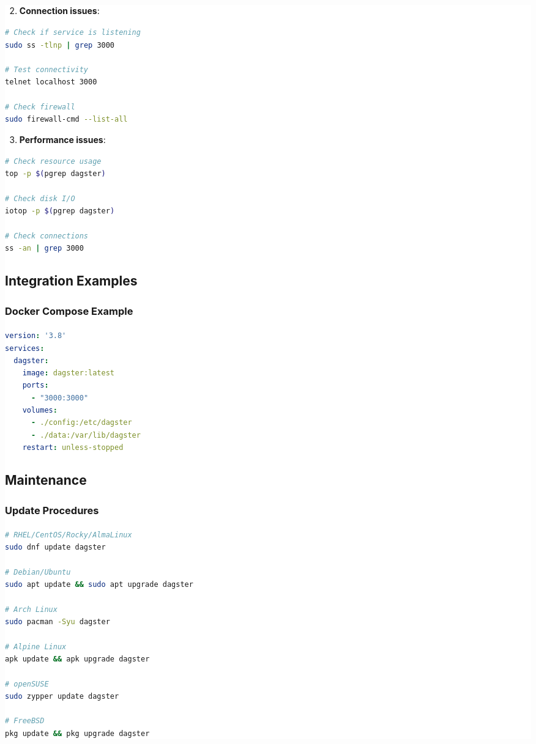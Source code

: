 2. **Connection issues**:
```bash
# Check if service is listening
sudo ss -tlnp | grep 3000

# Test connectivity
telnet localhost 3000

# Check firewall
sudo firewall-cmd --list-all
```

3. **Performance issues**:
```bash
# Check resource usage
top -p $(pgrep dagster)

# Check disk I/O
iotop -p $(pgrep dagster)

# Check connections
ss -an | grep 3000
```

## Integration Examples

### Docker Compose Example

```yaml
version: '3.8'
services:
  dagster:
    image: dagster:latest
    ports:
      - "3000:3000"
    volumes:
      - ./config:/etc/dagster
      - ./data:/var/lib/dagster
    restart: unless-stopped
```

## Maintenance

### Update Procedures

```bash
# RHEL/CentOS/Rocky/AlmaLinux
sudo dnf update dagster

# Debian/Ubuntu
sudo apt update && sudo apt upgrade dagster

# Arch Linux
sudo pacman -Syu dagster

# Alpine Linux
apk update && apk upgrade dagster

# openSUSE
sudo zypper update dagster

# FreeBSD
pkg update && pkg upgrade dagster

```